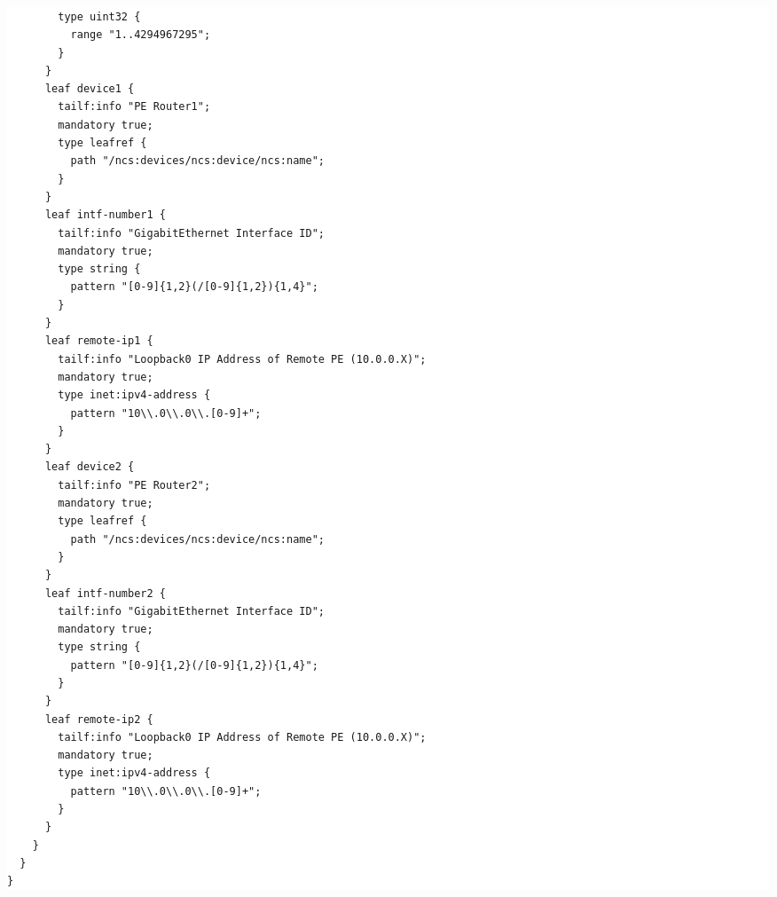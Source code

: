 ```shell
        type uint32 {
          range "1..4294967295";
        }
      }
      leaf device1 {
        tailf:info "PE Router1";
        mandatory true;
        type leafref {
          path "/ncs:devices/ncs:device/ncs:name";
        }
      }
      leaf intf-number1 {
        tailf:info "GigabitEthernet Interface ID";
        mandatory true;
        type string {
          pattern "[0-9]{1,2}(/[0-9]{1,2}){1,4}";
        }
      }
      leaf remote-ip1 {
        tailf:info "Loopback0 IP Address of Remote PE (10.0.0.X)";
        mandatory true;
        type inet:ipv4-address {
          pattern "10\\.0\\.0\\.[0-9]+";
        }
      }
      leaf device2 {
        tailf:info "PE Router2";
        mandatory true;
        type leafref {
          path "/ncs:devices/ncs:device/ncs:name";
        }
      }
      leaf intf-number2 {
        tailf:info "GigabitEthernet Interface ID";
        mandatory true;
        type string {
          pattern "[0-9]{1,2}(/[0-9]{1,2}){1,4}";
        }
      }
      leaf remote-ip2 {
        tailf:info "Loopback0 IP Address of Remote PE (10.0.0.X)";
        mandatory true;
        type inet:ipv4-address {
          pattern "10\\.0\\.0\\.[0-9]+";
        }
      }
    }
  }
}

```
